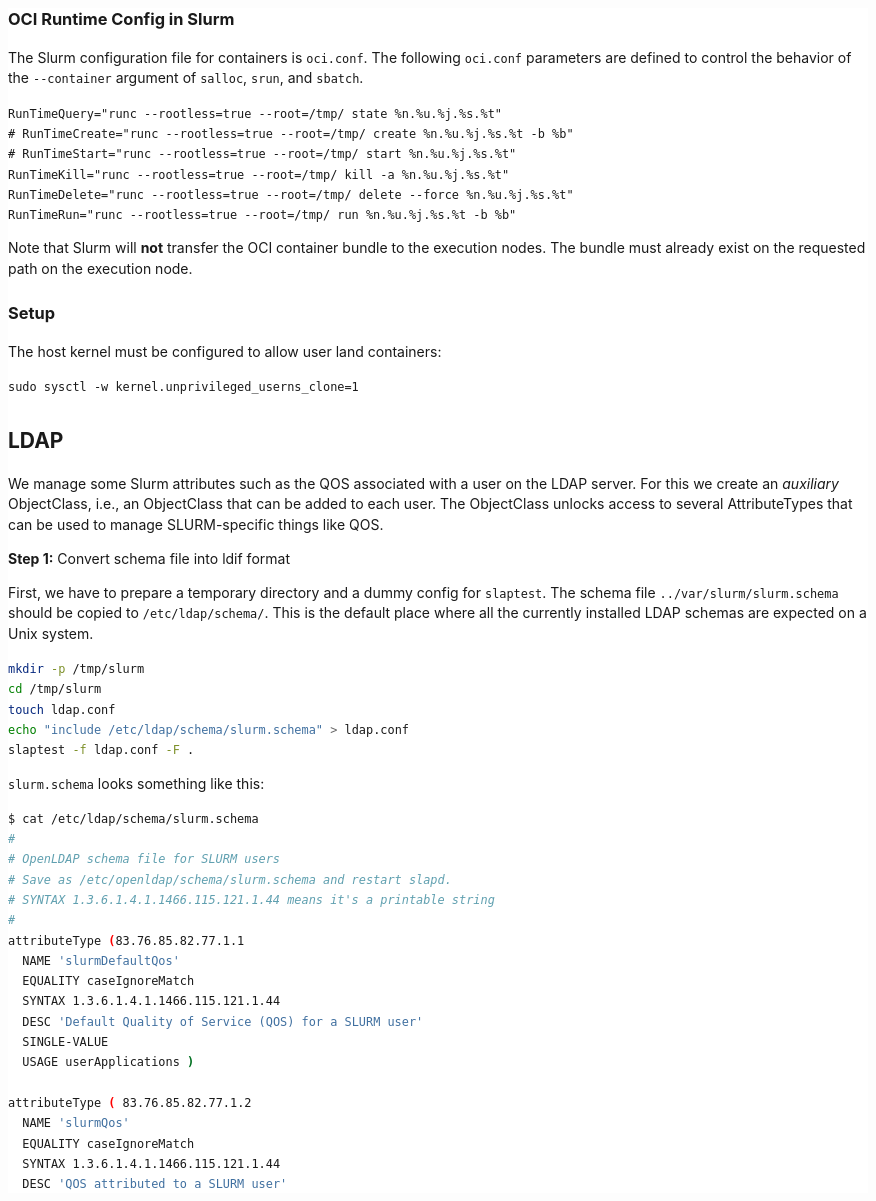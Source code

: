 ### OCI Runtime Config in Slurm
The Slurm configuration file for containers is `oci.conf`. 
The following `oci.conf` parameters are defined to control the behavior of the `--container` argument of `salloc`, `srun`, and `sbatch`. 

```
RunTimeQuery="runc --rootless=true --root=/tmp/ state %n.%u.%j.%s.%t"
# RunTimeCreate="runc --rootless=true --root=/tmp/ create %n.%u.%j.%s.%t -b %b"
# RunTimeStart="runc --rootless=true --root=/tmp/ start %n.%u.%j.%s.%t"
RunTimeKill="runc --rootless=true --root=/tmp/ kill -a %n.%u.%j.%s.%t"
RunTimeDelete="runc --rootless=true --root=/tmp/ delete --force %n.%u.%j.%s.%t"
RunTimeRun="runc --rootless=true --root=/tmp/ run %n.%u.%j.%s.%t -b %b"
```

Note that Slurm will **not** transfer the OCI container bundle to the execution nodes. The bundle must already exist on the requested path on the execution node.

### Setup
The host kernel must be configured to allow user land containers:
```
sudo sysctl -w kernel.unprivileged_userns_clone=1
```

## LDAP
We manage some Slurm attributes such as the QOS associated with a user on the LDAP server. 
For this we create an *auxiliary* ObjectClass, i.e., an ObjectClass that can be added to each user. 
The ObjectClass unlocks access to several AttributeTypes that can be used to manage SLURM-specific things like QOS. 

**Step 1:** Convert schema file into ldif format

First, we have to prepare a temporary directory and a dummy config for `slaptest`. 
The schema file `../var/slurm/slurm.schema` should be copied to `/etc/ldap/schema/`. 
This is the default place where all the currently installed LDAP schemas are expected on a Unix system. 

```bash
mkdir -p /tmp/slurm
cd /tmp/slurm
touch ldap.conf
echo "include /etc/ldap/schema/slurm.schema" > ldap.conf
slaptest -f ldap.conf -F .
```

`slurm.schema` looks something like this:

```bash
$ cat /etc/ldap/schema/slurm.schema
#
# OpenLDAP schema file for SLURM users
# Save as /etc/openldap/schema/slurm.schema and restart slapd.
# SYNTAX 1.3.6.1.4.1.1466.115.121.1.44 means it's a printable string
#
attributeType (83.76.85.82.77.1.1
  NAME 'slurmDefaultQos'
  EQUALITY caseIgnoreMatch
  SYNTAX 1.3.6.1.4.1.1466.115.121.1.44
  DESC 'Default Quality of Service (QOS) for a SLURM user'
  SINGLE-VALUE
  USAGE userApplications )

attributeType ( 83.76.85.82.77.1.2
  NAME 'slurmQos'
  EQUALITY caseIgnoreMatch
  SYNTAX 1.3.6.1.4.1.1466.115.121.1.44
  DESC 'QOS attributed to a SLURM user'
```
